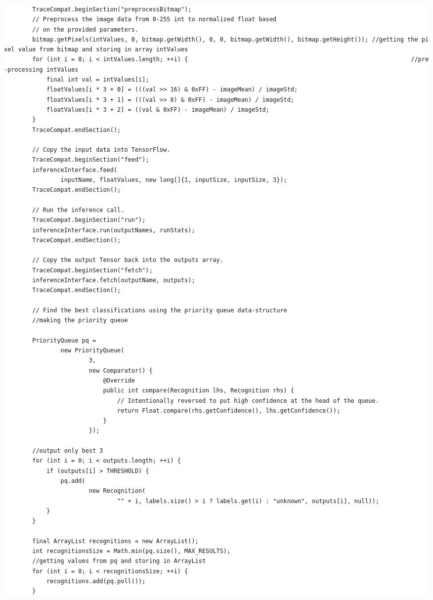             TraceCompat.beginSection("preprocessBitmap");
            // Preprocess the image data from 0-255 int to normalized float based
            // on the provided parameters.
            bitmap.getPixels(intValues, 0, bitmap.getWidth(), 0, 0, bitmap.getWidth(), bitmap.getHeight()); //getting the pixel value from bitmap and storing in array intValues
            for (int i = 0; i < intValues.length; ++i) {                                                               //pre-processing intValues
                final int val = intValues[i];
                floatValues[i * 3 + 0] = (((val >> 16) & 0xFF) - imageMean) / imageStd;
                floatValues[i * 3 + 1] = (((val >> 8) & 0xFF) - imageMean) / imageStd;
                floatValues[i * 3 + 2] = ((val & 0xFF) - imageMean) / imageStd;
            }
            TraceCompat.endSection();

            // Copy the input data into TensorFlow.
            TraceCompat.beginSection("feed");
            inferenceInterface.feed(
                    inputName, floatValues, new long[]{1, inputSize, inputSize, 3});
            TraceCompat.endSection();

            // Run the inference call.
            TraceCompat.beginSection("run");
            inferenceInterface.run(outputNames, runStats);
            TraceCompat.endSection();

            // Copy the output Tensor back into the outputs array.
            TraceCompat.beginSection("fetch");
            inferenceInterface.fetch(outputName, outputs);
            TraceCompat.endSection();

            // Find the best classifications using the priority queue data-structure
            //making the priority queue

            PriorityQueue pq =
                    new PriorityQueue(
                            3,
                            new Comparator() {
                                @Override
                                public int compare(Recognition lhs, Recognition rhs) {
                                    // Intentionally reversed to put high confidence at the head of the queue.
                                    return Float.compare(rhs.getConfidence(), lhs.getConfidence());
                                }
                            });

            //output only best 3
            for (int i = 0; i < outputs.length; ++i) {
                if (outputs[i] > THRESHOLD) {
                    pq.add(
                            new Recognition(
                                    "" + i, labels.size() > i ? labels.get(i) : "unknown", outputs[i], null));
                }
            }

            final ArrayList recognitions = new ArrayList();
            int recognitionsSize = Math.min(pq.size(), MAX_RESULTS);
            //getting values from pq and storing in ArrayList
            for (int i = 0; i < recognitionsSize; ++i) {
                recognitions.add(pq.poll());
            }
